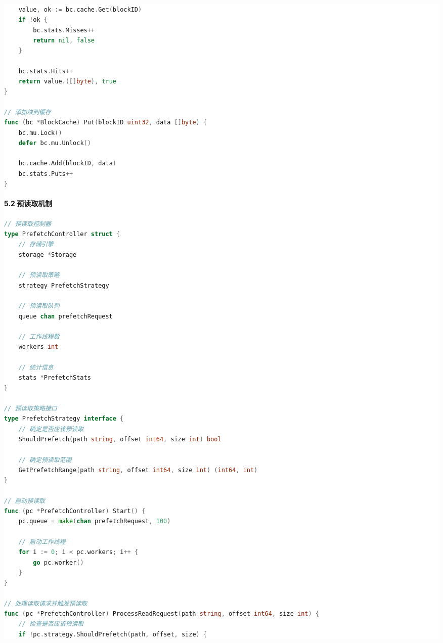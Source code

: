```go
    value, ok := bc.cache.Get(blockID)
    if !ok {
        bc.stats.Misses++
        return nil, false
    }
    
    bc.stats.Hits++
    return value.([]byte), true
}

// 添加块到缓存
func (bc *BlockCache) Put(blockID uint32, data []byte) {
    bc.mu.Lock()
    defer bc.mu.Unlock()
    
    bc.cache.Add(blockID, data)
    bc.stats.Puts++
}
```

#### 5.2 预读取机制

```go
// 预读取控制器
type PrefetchController struct {
    // 存储引擎
    storage *Storage
    
    // 预读取策略
    strategy PrefetchStrategy
    
    // 预读取队列
    queue chan prefetchRequest
    
    // 工作线程数
    workers int
    
    // 统计信息
    stats *PrefetchStats
}

// 预读取策略接口
type PrefetchStrategy interface {
    // 确定是否应该预读取
    ShouldPrefetch(path string, offset int64, size int) bool
    
    // 确定预读取范围
    GetPrefetchRange(path string, offset int64, size int) (int64, int)
}

// 启动预读取
func (pc *PrefetchController) Start() {
    pc.queue = make(chan prefetchRequest, 100)
    
    // 启动工作线程
    for i := 0; i < pc.workers; i++ {
        go pc.worker()
    }
}

// 处理读取请求并触发预读取
func (pc *PrefetchController) ProcessReadRequest(path string, offset int64, size int) {
    // 检查是否应该预读取
    if !pc.strategy.ShouldPrefetch(path, offset, size) {
```